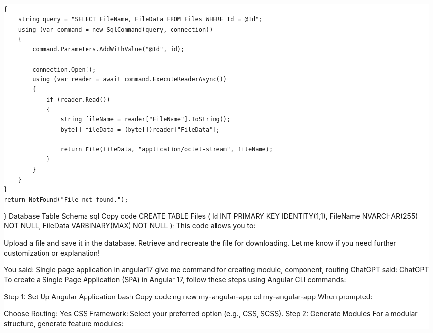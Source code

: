    {
        string query = "SELECT FileName, FileData FROM Files WHERE Id = @Id";
        using (var command = new SqlCommand(query, connection))
        {
            command.Parameters.AddWithValue("@Id", id);

            connection.Open();
            using (var reader = await command.ExecuteReaderAsync())
            {
                if (reader.Read())
                {
                    string fileName = reader["FileName"].ToString();
                    byte[] fileData = (byte[])reader["FileData"];

                    return File(fileData, "application/octet-stream", fileName);
                }
            }
        }
    }
    return NotFound("File not found.");
}
Database Table Schema
sql
Copy code
CREATE TABLE Files (
    Id INT PRIMARY KEY IDENTITY(1,1),
    FileName NVARCHAR(255) NOT NULL,
    FileData VARBINARY(MAX) NOT NULL
);
This code allows you to:

Upload a file and save it in the database.
Retrieve and recreate the file for downloading.
Let me know if you need further customization or explanation!





You said:
Single page application in angular17 give me command for creating module, component, routing 
ChatGPT said:
ChatGPT
To create a Single Page Application (SPA) in Angular 17, follow these steps using Angular CLI commands:

Step 1: Set Up Angular Application
bash
Copy code
ng new my-angular-app
cd my-angular-app
When prompted:

Choose Routing: Yes
CSS Framework: Select your preferred option (e.g., CSS, SCSS).
Step 2: Generate Modules
For a modular structure, generate feature modules:
